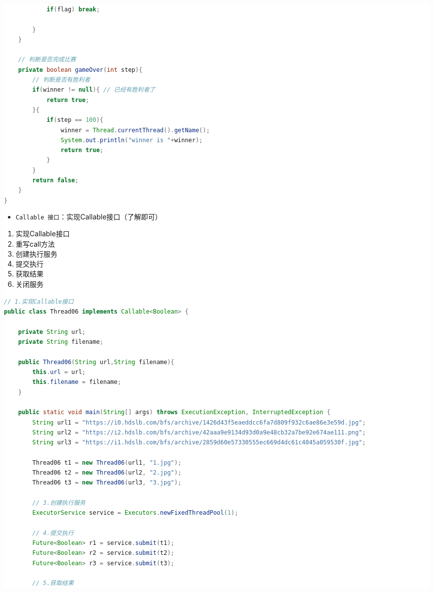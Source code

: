 ```java
            if(flag) break;

        }
    }

    // 判断是否完成比赛
    private boolean gameOver(int step){
        // 判断是否有胜利者
        if(winner != null){ // 已经有胜利者了
            return true;
        }{
            if(step == 100){
                winner = Thread.currentThread().getName();
                System.out.println("winner is "+winner);
                return true;
            }
        }
        return false;
    }
}
```

* `Callable 接口`：实现Callable接口（了解即可）

1. 实现Callable接口
2. 重写call方法
3. 创建执行服务
4. 提交执行
5. 获取结果
6. 关闭服务

```java
// 1.实现Callable接口
public class Thread06 implements Callable<Boolean> {

    private String url;
    private String filename;

    public Thread06(String url,String filename){
        this.url = url;
        this.filename = filename;
    }

    public static void main(String[] args) throws ExecutionException, InterruptedException {
        String url1 = "https://i0.hdslb.com/bfs/archive/1426d43f5eaeddcc6fa7d809f932c6ae86e3e59d.jpg";
        String url2 = "https://i2.hdslb.com/bfs/archive/42aaa9e9134d93d0a9e48cb32a7be92e674ae111.png";
        String url3 = "https://i1.hdslb.com/bfs/archive/2859d60e57330555ec669d4dc61c4045a059530f.jpg";

        Thread06 t1 = new Thread06(url1, "1.jpg");
        Thread06 t2 = new Thread06(url2, "2.jpg");
        Thread06 t3 = new Thread06(url3, "3.jpg");

        // 3.创建执行服务
        ExecutorService service = Executors.newFixedThreadPool(1);

        // 4.提交执行
        Future<Boolean> r1 = service.submit(t1);
        Future<Boolean> r2 = service.submit(t2);
        Future<Boolean> r3 = service.submit(t3);

        // 5.获取结果
```